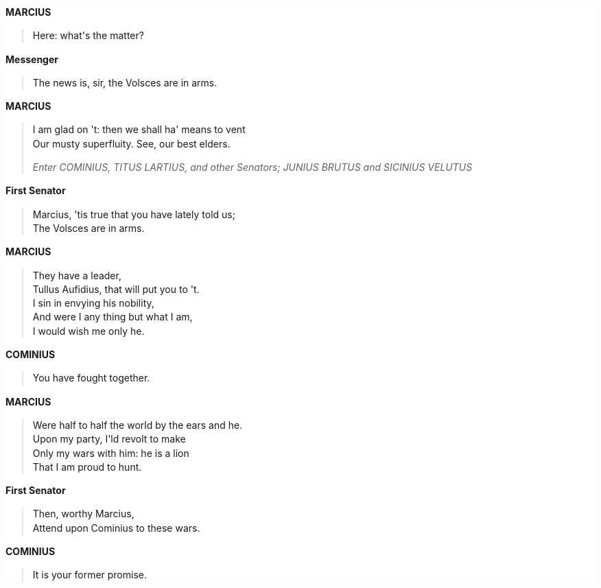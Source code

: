 <A NAME=speech60><b>MARCIUS</b></a>
<blockquote>
<A NAME=1.1.227>Here: what's the matter?</A><br>
</blockquote>

<A NAME=speech61><b>Messenger</b></a>
<blockquote>
<A NAME=1.1.228>The news is, sir, the Volsces are in arms.</A><br>
</blockquote>

<A NAME=speech62><b>MARCIUS</b></a>
<blockquote>
<A NAME=1.1.229>I am glad on 't: then we shall ha' means to vent</A><br>
<A NAME=1.1.230>Our musty superfluity. See, our best elders.</A><br>
<p><i>Enter COMINIUS, TITUS LARTIUS, and other Senators; JUNIUS BRUTUS and SICINIUS VELUTUS</i></p>
</blockquote>

<A NAME=speech63><b>First Senator</b></a>
<blockquote>
<A NAME=1.1.231>Marcius, 'tis true that you have lately told us;</A><br>
<A NAME=1.1.232>The Volsces are in arms.</A><br>
</blockquote>

<A NAME=speech64><b>MARCIUS</b></a>
<blockquote>
<A NAME=1.1.233>They have a leader,</A><br>
<A NAME=1.1.234>Tullus Aufidius, that will put you to 't.</A><br>
<A NAME=1.1.235>I sin in envying his nobility,</A><br>
<A NAME=1.1.236>And were I any thing but what I am,</A><br>
<A NAME=1.1.237>I would wish me only he.</A><br>
</blockquote>

<A NAME=speech65><b>COMINIUS</b></a>
<blockquote>
<A NAME=1.1.238>You have fought together.</A><br>
</blockquote>

<A NAME=speech66><b>MARCIUS</b></a>
<blockquote>
<A NAME=1.1.239>Were half to half the world by the ears and he.</A><br>
<A NAME=1.1.240>Upon my party, I'ld revolt to make</A><br>
<A NAME=1.1.241>Only my wars with him: he is a lion</A><br>
<A NAME=1.1.242>That I am proud to hunt.</A><br>
</blockquote>

<A NAME=speech67><b>First Senator</b></a>
<blockquote>
<A NAME=1.1.243>Then, worthy Marcius,</A><br>
<A NAME=1.1.244>Attend upon Cominius to these wars.</A><br>
</blockquote>

<A NAME=speech68><b>COMINIUS</b></a>
<blockquote>
<A NAME=1.1.245>It is your former promise.</A><br>
</blockquote>
